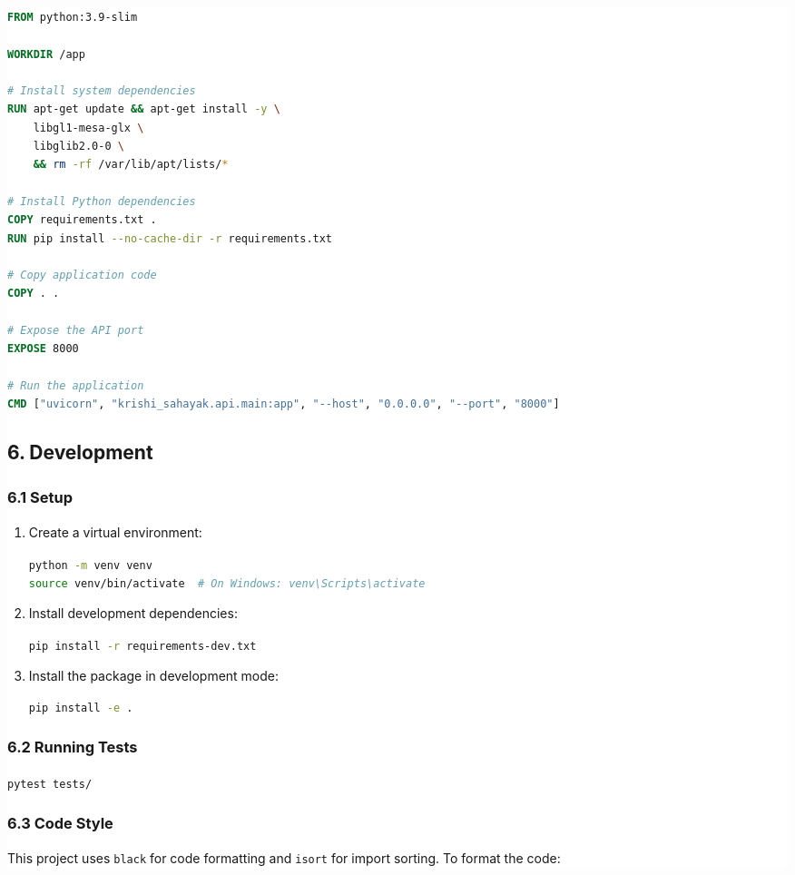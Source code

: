 ```dockerfile
FROM python:3.9-slim

WORKDIR /app

# Install system dependencies
RUN apt-get update && apt-get install -y \
    libgl1-mesa-glx \
    libglib2.0-0 \
    && rm -rf /var/lib/apt/lists/*

# Install Python dependencies
COPY requirements.txt .
RUN pip install --no-cache-dir -r requirements.txt

# Copy application code
COPY . .

# Expose the API port
EXPOSE 8000

# Run the application
CMD ["uvicorn", "krishi_sahayak.api.main:app", "--host", "0.0.0.0", "--port", "8000"]
```

## 6. Development

### 6.1 Setup

1. Create a virtual environment:
   ```bash
   python -m venv venv
   source venv/bin/activate  # On Windows: venv\Scripts\activate
   ```

2. Install development dependencies:
   ```bash
   pip install -r requirements-dev.txt
   ```

3. Install the package in development mode:
   ```bash
   pip install -e .
   ```

### 6.2 Running Tests

```bash
pytest tests/
```

### 6.3 Code Style

This project uses `black` for code formatting and `isort` for import sorting. To format the code:
